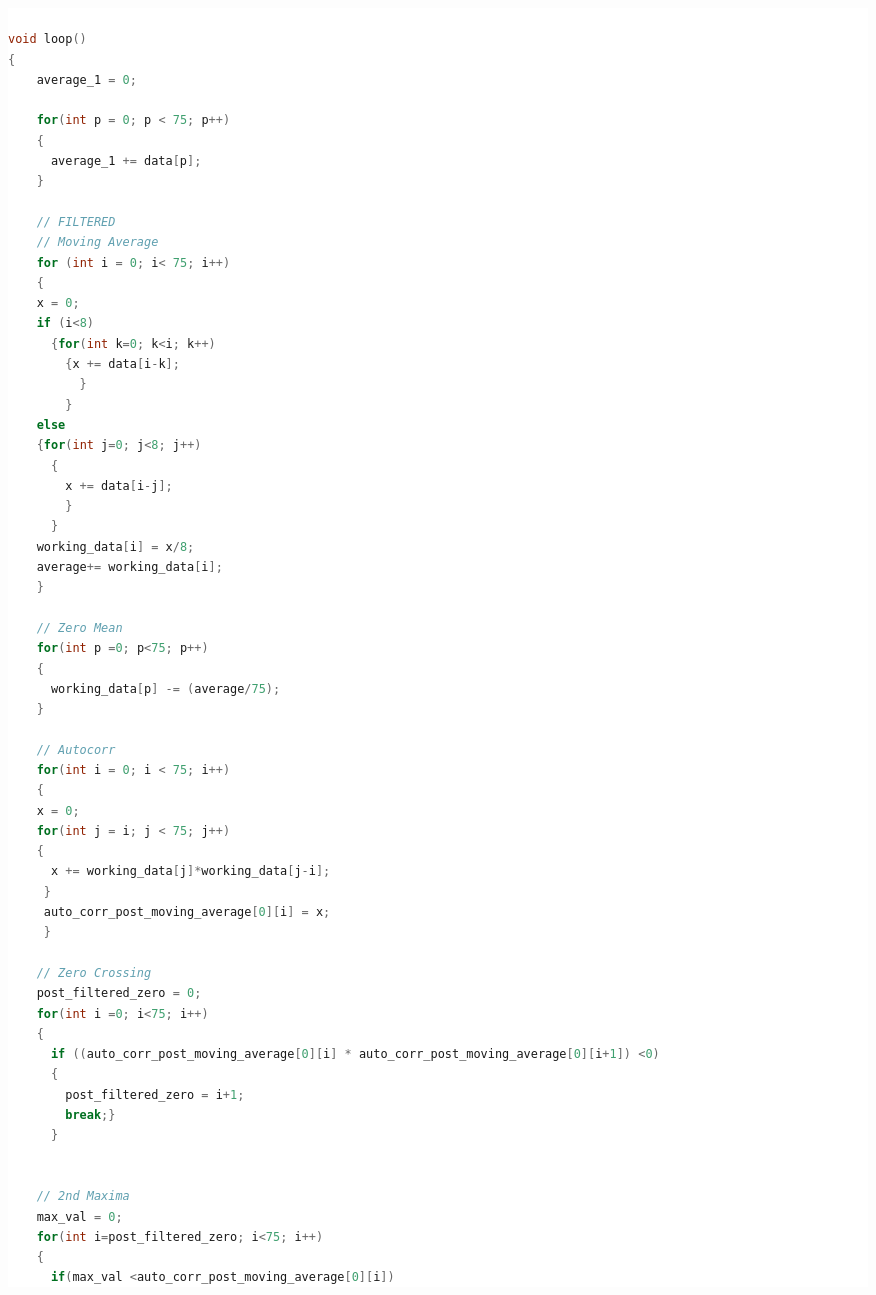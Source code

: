 ```cpp

void loop() 
{
    average_1 = 0;
    
    for(int p = 0; p < 75; p++)
    {
      average_1 += data[p];   
    }
    
    // FILTERED
    // Moving Average
    for (int i = 0; i< 75; i++)
    { 
    x = 0;
    if (i<8)
      {for(int k=0; k<i; k++)
        {x += data[i-k]; 
          }
        }
    else
    {for(int j=0; j<8; j++)
      {
        x += data[i-j];
        }
      }
    working_data[i] = x/8;
    average+= working_data[i];
    }
    
    // Zero Mean
    for(int p =0; p<75; p++)
    {
      working_data[p] -= (average/75); 
    }

    // Autocorr
    for(int i = 0; i < 75; i++)
    {
    x = 0;
    for(int j = i; j < 75; j++)
    {
      x += working_data[j]*working_data[j-i];
     }
     auto_corr_post_moving_average[0][i] = x;
     }

    // Zero Crossing
    post_filtered_zero = 0;
    for(int i =0; i<75; i++)
    {
      if ((auto_corr_post_moving_average[0][i] * auto_corr_post_moving_average[0][i+1]) <0)
      {
        post_filtered_zero = i+1;
        break;}
      }
    
    
    // 2nd Maxima
    max_val = 0;
    for(int i=post_filtered_zero; i<75; i++)
    {
      if(max_val <auto_corr_post_moving_average[0][i])
```